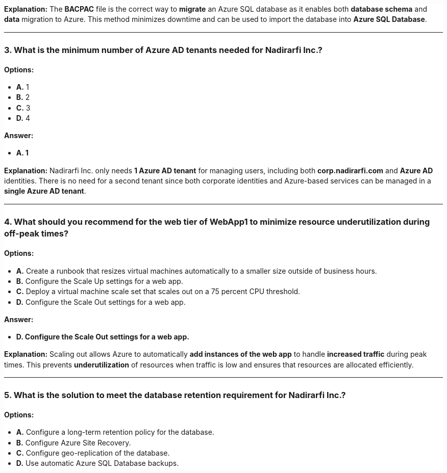 **Explanation:**
The **BACPAC** file is the correct way to **migrate** an Azure SQL database as it enables both **database schema** and **data** migration to Azure. This method minimizes downtime and can be used to import the database into **Azure SQL Database**.

---

### 3. **What is the minimum number of Azure AD tenants needed for Nadirarfi Inc.?**
**Options:**
- **A.** 1
- **B.** 2
- **C.** 3
- **D.** 4

**Answer:**
- **A. 1**

**Explanation:**
Nadirarfi Inc. only needs **1 Azure AD tenant** for managing users, including both **corp.nadirarfi.com** and **Azure AD** identities. There is no need for a second tenant since both corporate identities and Azure-based services can be managed in a **single Azure AD tenant**.

---

### 4. **What should you recommend for the web tier of WebApp1 to minimize resource underutilization during off-peak times?**
**Options:**
- **A.** Create a runbook that resizes virtual machines automatically to a smaller size outside of business hours.
- **B.** Configure the Scale Up settings for a web app.
- **C.** Deploy a virtual machine scale set that scales out on a 75 percent CPU threshold.
- **D.** Configure the Scale Out settings for a web app.

**Answer:**
- **D. Configure the Scale Out settings for a web app.**

**Explanation:**
Scaling out allows Azure to automatically **add instances of the web app** to handle **increased traffic** during peak times. This prevents **underutilization** of resources when traffic is low and ensures that resources are allocated efficiently.

---

### 5. **What is the solution to meet the database retention requirement for Nadirarfi Inc.?**
**Options:**
- **A.** Configure a long-term retention policy for the database.
- **B.** Configure Azure Site Recovery.
- **C.** Configure geo-replication of the database.
- **D.** Use automatic Azure SQL Database backups.
